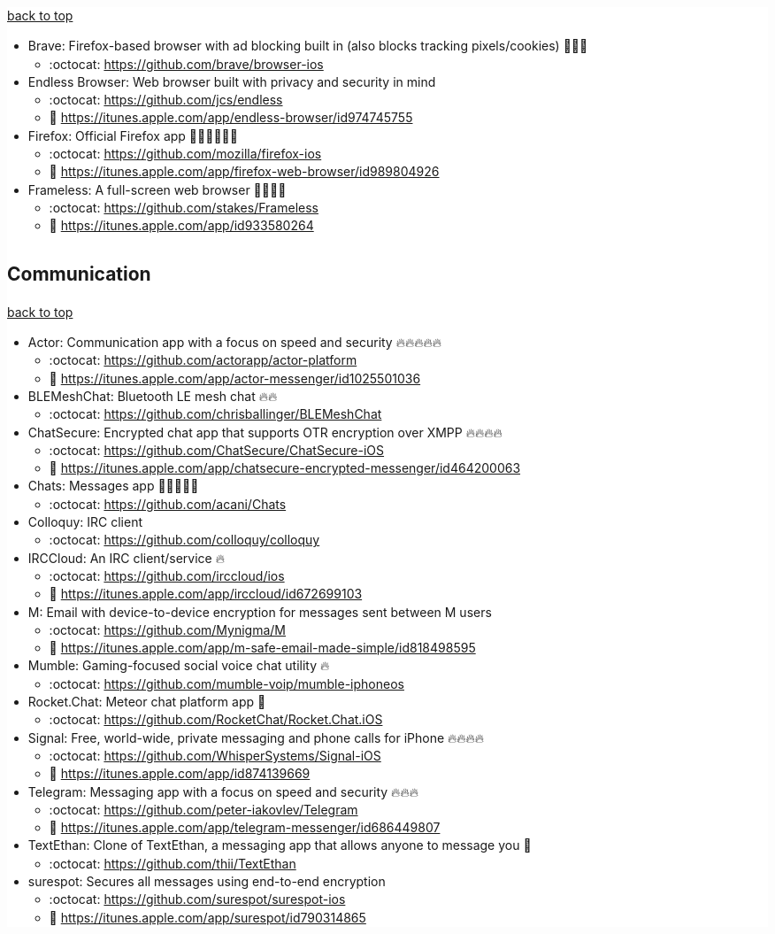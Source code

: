 [back to top](#readme) 
 
- Brave: Firefox-based browser with ad blocking built in (also blocks tracking pixels/cookies) 🔶🔥🔥
  - :octocat: https://github.com/brave/browser-ios
- Endless Browser: Web browser built with privacy and security in mind 
  - :octocat: https://github.com/jcs/endless
  - 📲  https://itunes.apple.com/app/endless-browser/id974745755
- Firefox: Official Firefox app 🔶🔥🔥🔥🔥🔥
  - :octocat: https://github.com/mozilla/firefox-ios
  - 📲  https://itunes.apple.com/app/firefox-web-browser/id989804926
- Frameless: A full-screen web browser 🔶🔥🔥🔥
  - :octocat: https://github.com/stakes/Frameless
  - 📲  https://itunes.apple.com/app/id933580264

## Communication 
 
[back to top](#readme) 
 
- Actor: Communication app with a focus on speed and security 🔥🔥🔥🔥🔥
  - :octocat: https://github.com/actorapp/actor-platform
  - 📲  https://itunes.apple.com/app/actor-messenger/id1025501036
- BLEMeshChat: Bluetooth LE mesh chat 🔥🔥
  - :octocat: https://github.com/chrisballinger/BLEMeshChat
- ChatSecure: Encrypted chat app that supports OTR encryption over XMPP 🔥🔥🔥🔥
  - :octocat: https://github.com/ChatSecure/ChatSecure-iOS
  - 📲  https://itunes.apple.com/app/chatsecure-encrypted-messenger/id464200063
- Chats: Messages app 🔶🔥🔥🔥🔥
  - :octocat: https://github.com/acani/Chats
- Colloquy: IRC client 
  - :octocat: https://github.com/colloquy/colloquy
- IRCCloud: An IRC client/service 🔥
  - :octocat: https://github.com/irccloud/ios
  - 📲  https://itunes.apple.com/app/irccloud/id672699103
- M: Email with device-to-device encryption for messages sent between M users 
  - :octocat: https://github.com/Mynigma/M
  - 📲  https://itunes.apple.com/app/m-safe-email-made-simple/id818498595
- Mumble: Gaming-focused social voice chat utility 🔥
  - :octocat: https://github.com/mumble-voip/mumble-iphoneos
- Rocket.Chat: Meteor chat platform app 🔶
  - :octocat: https://github.com/RocketChat/Rocket.Chat.iOS
- Signal: Free, world-wide, private messaging and phone calls for iPhone 🔥🔥🔥🔥
  - :octocat: https://github.com/WhisperSystems/Signal-iOS
  - 📲  https://itunes.apple.com/app/id874139669
- Telegram: Messaging app with a focus on speed and security 🔥🔥🔥
  - :octocat: https://github.com/peter-iakovlev/Telegram
  - 📲  https://itunes.apple.com/app/telegram-messenger/id686449807
- TextEthan: Clone of TextEthan, a messaging app that allows anyone to message you 🔶
  - :octocat: https://github.com/thii/TextEthan
- surespot: Secures all messages using end-to-end encryption 
  - :octocat: https://github.com/surespot/surespot-ios
  - 📲  https://itunes.apple.com/app/surespot/id790314865
